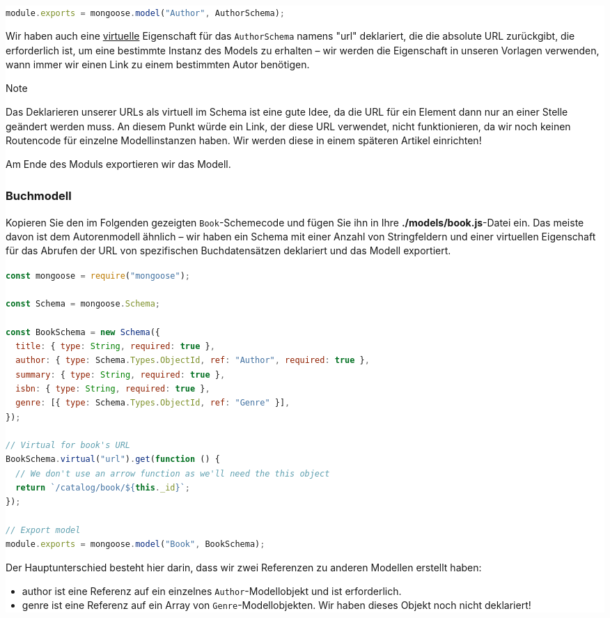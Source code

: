 ```js
module.exports = mongoose.model("Author", AuthorSchema);
```

Wir haben auch eine [virtuelle](#virtuelle_eigenschaften) Eigenschaft für das `AuthorSchema` namens "url" deklariert, die die absolute URL zurückgibt, die erforderlich ist, um eine bestimmte Instanz des Models zu erhalten – wir werden die Eigenschaft in unseren Vorlagen verwenden, wann immer wir einen Link zu einem bestimmten Autor benötigen.

> [!NOTE]
> Das Deklarieren unserer URLs als virtuell im Schema ist eine gute Idee, da die URL für ein Element dann nur an einer Stelle geändert werden muss.
> An diesem Punkt würde ein Link, der diese URL verwendet, nicht funktionieren, da wir noch keinen Routencode für einzelne Modellinstanzen haben.
> Wir werden diese in einem späteren Artikel einrichten!

Am Ende des Moduls exportieren wir das Modell.

### Buchmodell

Kopieren Sie den im Folgenden gezeigten `Book`-Schemecode und fügen Sie ihn in Ihre **./models/book.js**-Datei ein.
Das meiste davon ist dem Autorenmodell ähnlich – wir haben ein Schema mit einer Anzahl von Stringfeldern und einer virtuellen Eigenschaft für das Abrufen der URL von spezifischen Buchdatensätzen deklariert und das Modell exportiert.

```js
const mongoose = require("mongoose");

const Schema = mongoose.Schema;

const BookSchema = new Schema({
  title: { type: String, required: true },
  author: { type: Schema.Types.ObjectId, ref: "Author", required: true },
  summary: { type: String, required: true },
  isbn: { type: String, required: true },
  genre: [{ type: Schema.Types.ObjectId, ref: "Genre" }],
});

// Virtual for book's URL
BookSchema.virtual("url").get(function () {
  // We don't use an arrow function as we'll need the this object
  return `/catalog/book/${this._id}`;
});

// Export model
module.exports = mongoose.model("Book", BookSchema);
```

Der Hauptunterschied besteht hier darin, dass wir zwei Referenzen zu anderen Modellen erstellt haben:

- author ist eine Referenz auf ein einzelnes `Author`-Modellobjekt und ist erforderlich.
- genre ist eine Referenz auf ein Array von `Genre`-Modellobjekten. Wir haben dieses Objekt noch nicht deklariert!

